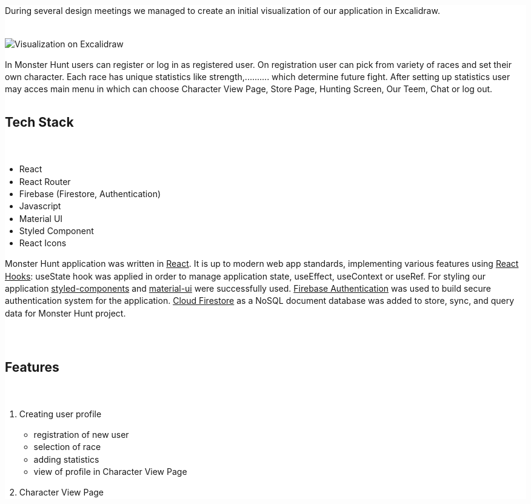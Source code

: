 During several design meetings we managed to create an initial visualization of our application in Excalidraw.

 <br>

<img src="https://firebasestorage.googleapis.com/v0/b/monster-hunt-v1.appspot.com/o/excalidraw.png?alt=media&token=58545bcf-db48-4161-97ec-8af8f38fffcf" alt="Visualization on Excalidraw">

<br>

In Monster Hunt users can register or log in as registered user. On registration user can pick from variety of races and set their own character. Each race has unique statistics like strength,.......... which determine future fight.
After setting up statistics user may acces main menu in which can choose Character View Page, Store Page, Hunting Screen, Our Teem, Chat or log out.

## Tech Stack

<br>

- React
- React Router
- Firebase (Firestore, Authentication)
- Javascript
- Material UI
- Styled Component
- React Icons

Monster Hunt application was written in <a href="https://en.reactjs.org/" target="_blank">React</a>.
It is up to modern web app standards, implementing various features using <a href="https://en.reactjs.org/docs/hooks-intro.html" target="_blank">React Hooks</a>: useState hook was applied in order to manage application state, useEffect, useContext or useRef.
For styling our application <a href="https://styled-components.com/" target="_blank">styled-components</a> and <a href="https://material-ui.com/" target="_blank">material-ui</a> were successfully used.
<a href="https://firebase.google.com/products/auth" target="_blank">Firebase Authentication</a> was used to build secure authentication system for the application.
<a href="https://firebase.google.com/products/firestore" target="_blank">Cloud Firestore</a> as a NoSQL document database was added to store, sync, and query data for Monster Hunt project.

<br>

## Features

<br>

1. Creating user profile

   - registration of new user
   - selection of race
   - adding statistics
   - view of profile in Character View Page

2. Character View Page
